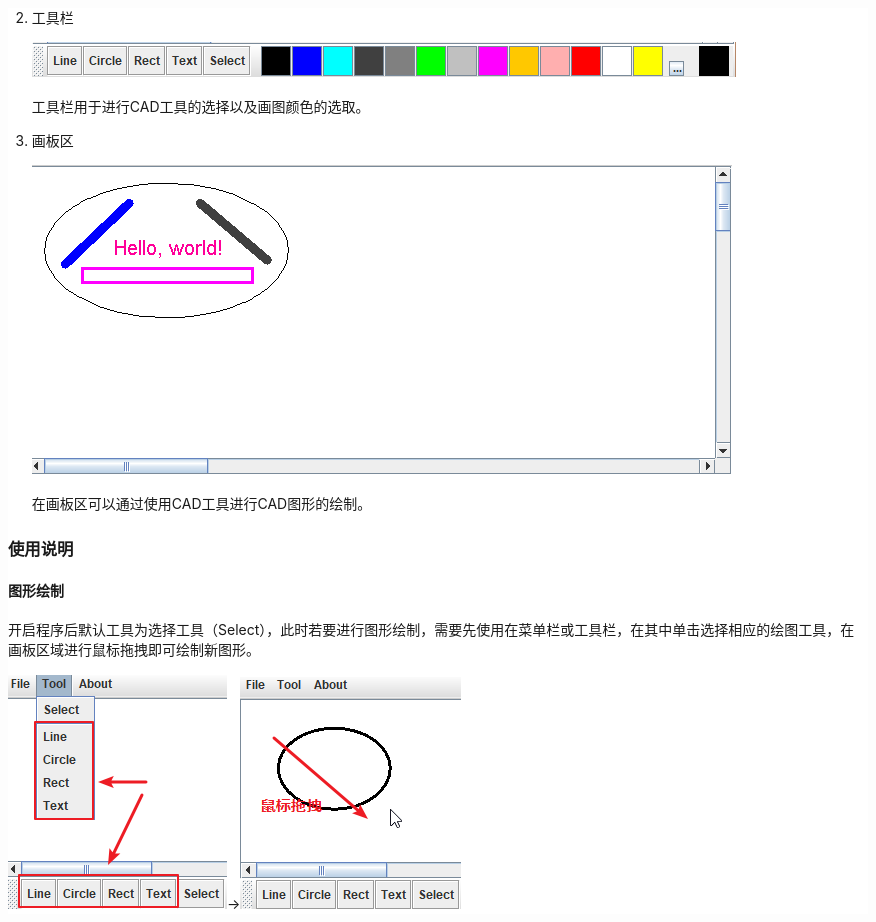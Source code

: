 2. 工具栏

   ![](./readme_images/tool.png)

   工具栏用于进行CAD工具的选择以及画图颜色的选取。

3. 画板区

   ![](./readme_images/canvas.png)

   在画板区可以通过使用CAD工具进行CAD图形的绘制。

### 使用说明

#### 图形绘制

开启程序后默认工具为选择工具（Select），此时若要进行图形绘制，需要先使用在菜单栏或工具栏，在其中单击选择相应的绘图工具，在画板区域进行鼠标拖拽即可绘制新图形。

![](./readme_images/paint1.png)$\longrightarrow$![](./readme_images/paint2.png)
